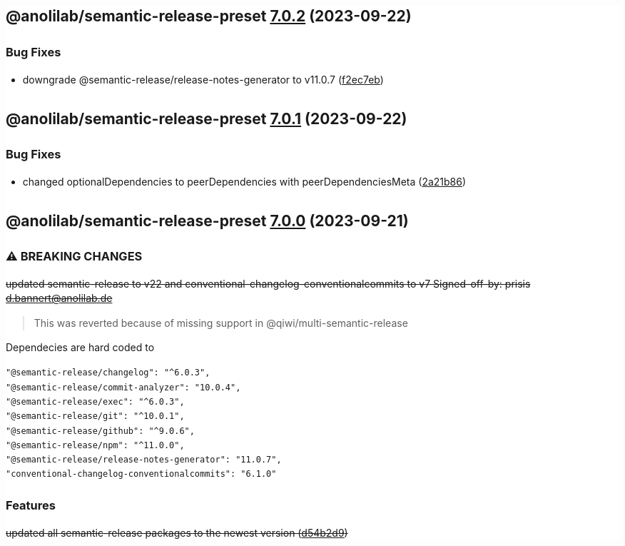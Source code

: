 ## @anolilab/semantic-release-preset [7.0.2](https://github.com/anolilab/javascript-style-guide/compare/@anolilab/semantic-release-preset@7.0.1...@anolilab/semantic-release-preset@7.0.2) (2023-09-22)


### Bug Fixes

* downgrade @semantic-release/release-notes-generator to v11.0.7 ([f2ec7eb](https://github.com/anolilab/javascript-style-guide/commit/f2ec7eb7648846598015bb1492d0984f1bedca22))

## @anolilab/semantic-release-preset [7.0.1](https://github.com/anolilab/javascript-style-guide/compare/@anolilab/semantic-release-preset@7.0.0...@anolilab/semantic-release-preset@7.0.1) (2023-09-22)


### Bug Fixes

* changed optionalDependencies to peerDependencies with peerDependenciesMeta ([2a21b86](https://github.com/anolilab/javascript-style-guide/commit/2a21b861f1ff60483f9ee5762579e4369fca5467))

## @anolilab/semantic-release-preset [7.0.0](https://github.com/anolilab/javascript-style-guide/compare/@anolilab/semantic-release-preset@6.0.6...@anolilab/semantic-release-preset@7.0.0) (2023-09-21)


### ⚠ BREAKING CHANGES

 ~~updated semantic-release to v22 and conventional-changelog-conventionalcommits to v7
Signed-off-by: prisis <d.bannert@anolilab.de>~~

> This was reverted because of missing support in @qiwi/multi-semantic-release

Dependecies are hard coded to

```
"@semantic-release/changelog": "^6.0.3",
"@semantic-release/commit-analyzer": "10.0.4",
"@semantic-release/exec": "^6.0.3",
"@semantic-release/git": "^10.0.1",
"@semantic-release/github": "^9.0.6",
"@semantic-release/npm": "^11.0.0",
"@semantic-release/release-notes-generator": "11.0.7",
"conventional-changelog-conventionalcommits": "6.1.0"
```

### Features

~~updated all semantic-release packages to the newest version ([d54b2d9](https://github.com/anolilab/javascript-style-guide/commit/d54b2d91407984bc2b5ae057d1b5d4abc56fde19))~~

